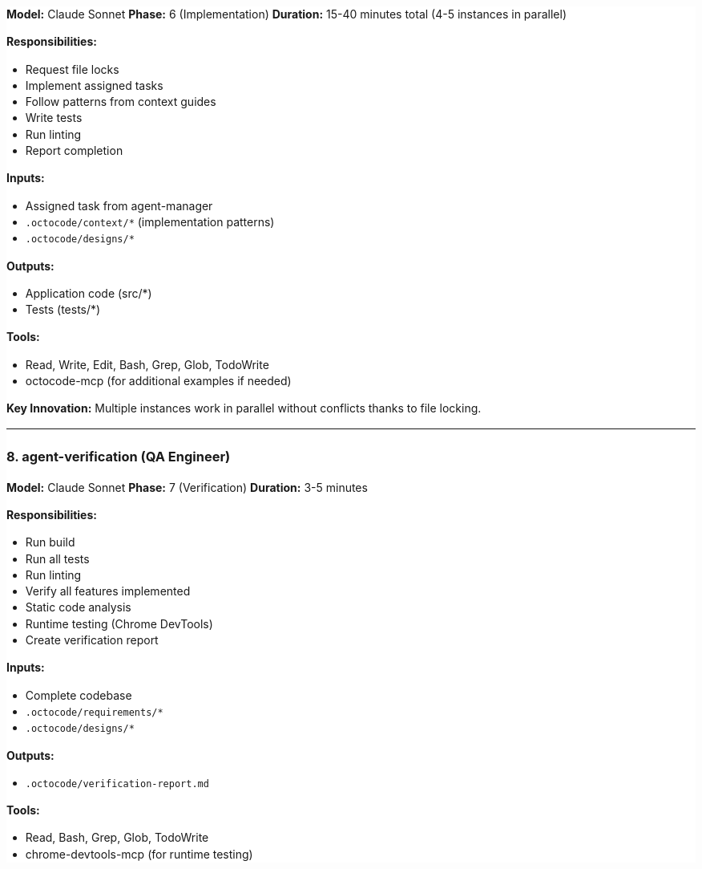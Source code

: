 **Model:** Claude Sonnet
**Phase:** 6 (Implementation)
**Duration:** 15-40 minutes total (4-5 instances in parallel)

**Responsibilities:**
- Request file locks
- Implement assigned tasks
- Follow patterns from context guides
- Write tests
- Run linting
- Report completion

**Inputs:**
- Assigned task from agent-manager
- `.octocode/context/*` (implementation patterns)
- `.octocode/designs/*`

**Outputs:**
- Application code (src/*)
- Tests (tests/*)

**Tools:**
- Read, Write, Edit, Bash, Grep, Glob, TodoWrite
- octocode-mcp (for additional examples if needed)

**Key Innovation:** Multiple instances work in parallel without conflicts thanks to file locking.

---

### 8. agent-verification (QA Engineer)

**Model:** Claude Sonnet
**Phase:** 7 (Verification)
**Duration:** 3-5 minutes

**Responsibilities:**
- Run build
- Run all tests
- Run linting
- Verify all features implemented
- Static code analysis
- Runtime testing (Chrome DevTools)
- Create verification report

**Inputs:**
- Complete codebase
- `.octocode/requirements/*`
- `.octocode/designs/*`

**Outputs:**
- `.octocode/verification-report.md`

**Tools:**
- Read, Bash, Grep, Glob, TodoWrite
- chrome-devtools-mcp (for runtime testing)
